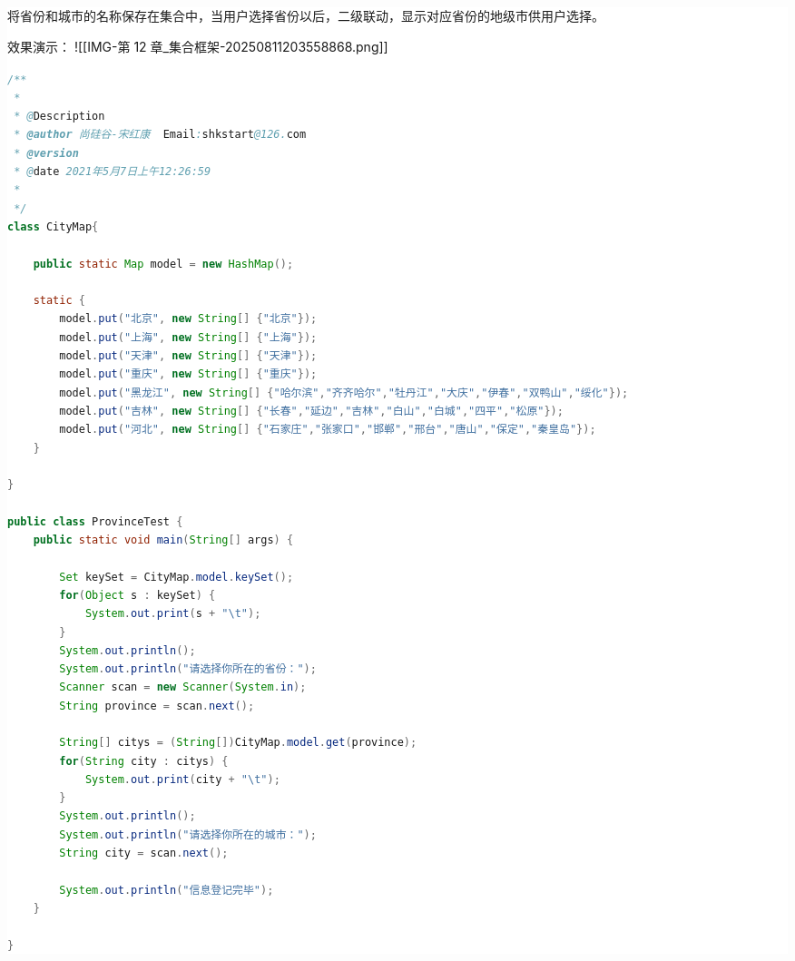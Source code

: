 将省份和城市的名称保存在集合中，当用户选择省份以后，二级联动，显示对应省份的地级市供用户选择。

效果演示：
![[IMG-第 12 章_集合框架-20250811203558868.png]]

```java
/**
 * 
 * @Description 
 * @author 尚硅谷-宋红康  Email:shkstart@126.com
 * @version 
 * @date 2021年5月7日上午12:26:59
 *
 */
class CityMap{
	
	public static Map model = new HashMap();
	
	static {
		model.put("北京", new String[] {"北京"});
		model.put("上海", new String[] {"上海"});
		model.put("天津", new String[] {"天津"});
		model.put("重庆", new String[] {"重庆"});
		model.put("黑龙江", new String[] {"哈尔滨","齐齐哈尔","牡丹江","大庆","伊春","双鸭山","绥化"});
		model.put("吉林", new String[] {"长春","延边","吉林","白山","白城","四平","松原"});
		model.put("河北", new String[] {"石家庄","张家口","邯郸","邢台","唐山","保定","秦皇岛"});
	}
	
}

public class ProvinceTest {
	public static void main(String[] args) {
		
		Set keySet = CityMap.model.keySet();
		for(Object s : keySet) {
			System.out.print(s + "\t");
		}
		System.out.println();
		System.out.println("请选择你所在的省份：");
		Scanner scan = new Scanner(System.in);
		String province = scan.next();
		
		String[] citys = (String[])CityMap.model.get(province);
		for(String city : citys) {
			System.out.print(city + "\t");
		}
		System.out.println();
		System.out.println("请选择你所在的城市：");
		String city = scan.next();
		
		System.out.println("信息登记完毕");
	}
	
}
```

